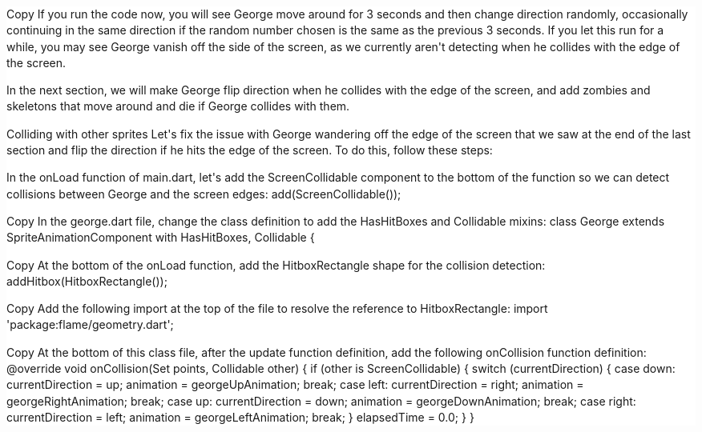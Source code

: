 Copy
If you run the code now, you will see George move around for 3 seconds and then change direction randomly, occasionally continuing in the same direction if the random number chosen is the same as the previous 3 seconds. If you let this run for a while, you may see George vanish off the side of the screen, as we currently aren't detecting when he collides with the edge of the screen.

In the next section, we will make George flip direction when he collides with the edge of the screen, and add zombies and skeletons that move around and die if George collides with them.

Colliding with other sprites
Let's fix the issue with George wandering off the edge of the screen that we saw at the end of the last section and flip the direction if he hits the edge of the screen. To do this, follow these steps:

In the onLoad function of main.dart, let's add the ScreenCollidable component to the bottom of the function so we can detect collisions between George and the screen edges:
add(ScreenCollidable());

Copy
In the george.dart file, change the class definition to add the HasHitBoxes and Collidable mixins:
class George extends SpriteAnimationComponent with HasHitBoxes, Collidable {

Copy
At the bottom of the onLoad function, add the HitboxRectangle shape for the collision detection:
addHitbox(HitboxRectangle());

Copy
Add the following import at the top of the file to resolve the reference to HitboxRectangle:
import 'package:flame/geometry.dart';

Copy
At the bottom of this class file, after the update function definition, add the following onCollision function definition:
  @override
  void onCollision(Set<Vector2> points, 
    Collidable other) {
    if (other is ScreenCollidable) {
      switch (currentDirection) {
        case down:
          currentDirection = up;
          animation = georgeUpAnimation;
          break;
        case left:
          currentDirection = right;
          animation = georgeRightAnimation;
          break;
        case up:
          currentDirection = down;
          animation = georgeDownAnimation;
          break;
        case right:
          currentDirection = left;
          animation = georgeLeftAnimation;
          break;
      }
      elapsedTime = 0.0;
    }
  }

